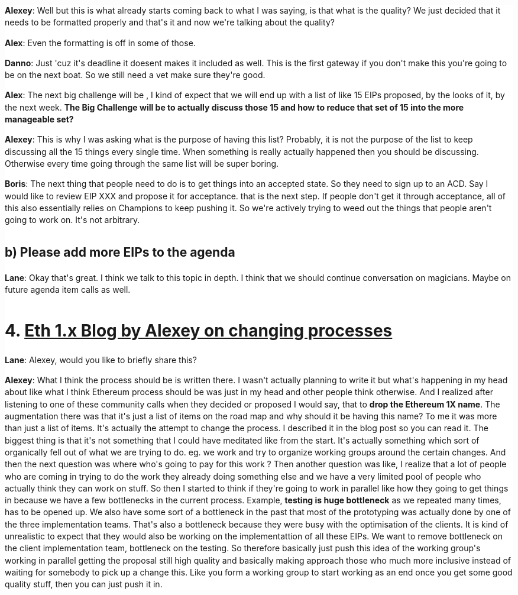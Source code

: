 **Alexey**: Well but this is what already starts coming back to what I was saying, is that what is the quality?  We just decided that it needs to be formatted properly and that's it and now we're talking about the quality?

**Alex**: Even the formatting is off in some of those.

**Danno**: Just 'cuz it's deadline it doesent makes it included as well.  This is the first gateway if you don't make this you're going to be on the next boat. So we still need a vet make sure they're good.

**Alex**: The next big challenge will be , I kind of expect that we will end up with a list of like 15 EIPs proposed, by the looks of it, by the next week. **The Big Challenge will be to actually discuss those 15 and how to reduce that set of 15 into the more manageable set?** 

**Alexey**: This is why I was asking what is the purpose of having this list? Probably, it is not the purpose of the list to keep discussing all the 15 things every single time. When something is really actually happened then you should be discussing. Otherwise every time going through  the same list will be super boring. 

**Boris**: The next thing that people need to do is to get things into an accepted state. So they need to sign up to an ACD. Say I would like to review EIP XXX and propose it for acceptance. that is the next step. If people don't get it through acceptance, all of this also essentially relies on Champions to keep pushing it. So we're actively trying to weed out the things that people aren't going to work on. It's not arbitrary.



## b) Please add more EIPs to the agenda


**Lane**: Okay that's great. I think we talk to this topic in  depth. I think that we should continue conversation on magicians. Maybe on future agenda item calls as well.




# 4. [Eth 1.x Blog by Alexey on changing processes](https://medium.com/@akhounov/ethereum-1x-as-an-attempt-to-change-the-process-783efa23cf60)

**Lane**: Alexey, would you like to briefly share this?

**Alexey**: What I think the process should be is written there.
I wasn't actually planning to write it but what's happening in my head about like  what I think Ethereum process should be was just in my head and other people think otherwise. And I realized after listening to one of these community calls when they decided or proposed I would say, that to **drop the Ethereum 1X name**. The augmentation there was that it's just a list of items on the road map and why should it be having this name? To me it was more than just a list of items. It's actually the attempt to change the process. I described it in the blog post so you can read it. The biggest thing is that it's not something that I could have meditated like from the start. It's actually something which sort  of organically fell out of what we are trying to do. eg. we work and try to organize working groups around the certain changes. 
And then the next question was where who's going to pay for this work ? 
Then another question was like, I realize that a lot of people who are coming in trying to do the work they already doing something else and we have a very limited pool of people who actually think they can work on stuff. So then I started to think if they're going to work in parallel like how they going to get things in because we have a few bottlenecks in the current process. Example, **testing is huge bottleneck** as we repeated many times, has to be opened up. We also have some sort of a bottleneck in the past that most of the prototyping was actually done by one of the three implementation teams.
That's also a bottleneck because they were busy with the optimisation of the clients. It is kind of unrealistic to expect that they would also be working on the implementattion of all these EIPs.  We want to remove bottleneck on the client implementation team, bottleneck on the testing. So therefore basically just push this idea of the working group's working in parallel getting the proposal still high quality and basically making approach those who much more inclusive  instead of waiting for somebody to pick up a change this. Like you form a working group to start working as an end once you get some good quality stuff, then you can just push it in. 